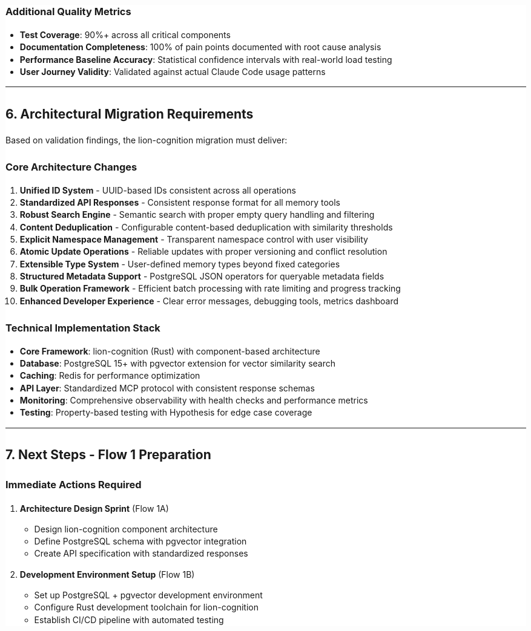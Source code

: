 ### Additional Quality Metrics

- **Test Coverage**: 90%+ across all critical components
- **Documentation Completeness**: 100% of pain points documented with root cause analysis
- **Performance Baseline Accuracy**: Statistical confidence intervals with real-world load testing
- **User Journey Validity**: Validated against actual Claude Code usage patterns

---

## 6. Architectural Migration Requirements

Based on validation findings, the lion-cognition migration must deliver:

### Core Architecture Changes

1. **Unified ID System** - UUID-based IDs consistent across all operations
2. **Standardized API Responses** - Consistent response format for all memory tools
3. **Robust Search Engine** - Semantic search with proper empty query handling and filtering
4. **Content Deduplication** - Configurable content-based deduplication with similarity thresholds
5. **Explicit Namespace Management** - Transparent namespace control with user visibility
6. **Atomic Update Operations** - Reliable updates with proper versioning and conflict resolution
7. **Extensible Type System** - User-defined memory types beyond fixed categories
8. **Structured Metadata Support** - PostgreSQL JSON operators for queryable metadata fields
9. **Bulk Operation Framework** - Efficient batch processing with rate limiting and progress tracking
10. **Enhanced Developer Experience** - Clear error messages, debugging tools, metrics dashboard

### Technical Implementation Stack

- **Core Framework**: lion-cognition (Rust) with component-based architecture
- **Database**: PostgreSQL 15+ with pgvector extension for vector similarity search
- **Caching**: Redis for performance optimization
- **API Layer**: Standardized MCP protocol with consistent response schemas
- **Monitoring**: Comprehensive observability with health checks and performance metrics
- **Testing**: Property-based testing with Hypothesis for edge case coverage

---

## 7. Next Steps - Flow 1 Preparation

### Immediate Actions Required

1. **Architecture Design Sprint** (Flow 1A)
   - Design lion-cognition component architecture
   - Define PostgreSQL schema with pgvector integration
   - Create API specification with standardized responses

2. **Development Environment Setup** (Flow 1B)
   - Set up PostgreSQL + pgvector development environment
   - Configure Rust development toolchain for lion-cognition
   - Establish CI/CD pipeline with automated testing

